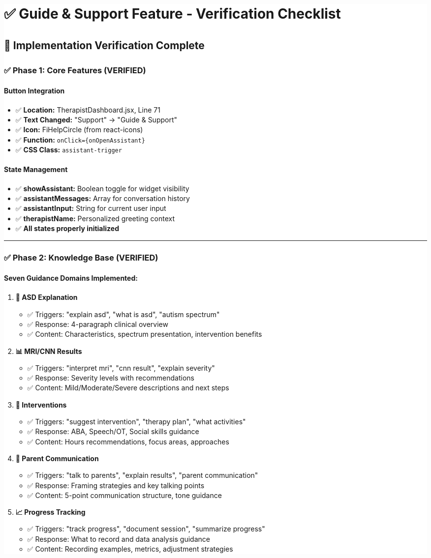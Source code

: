 # ✅ Guide & Support Feature - Verification Checklist

## 🎯 Implementation Verification Complete

### ✅ Phase 1: Core Features (VERIFIED)

#### Button Integration
- ✅ **Location:** TherapistDashboard.jsx, Line 71
- ✅ **Text Changed:** "Support" → "Guide & Support"
- ✅ **Icon:** FiHelpCircle (from react-icons)
- ✅ **Function:** `onClick={onOpenAssistant}`
- ✅ **CSS Class:** `assistant-trigger`

#### State Management
- ✅ **showAssistant:** Boolean toggle for widget visibility
- ✅ **assistantMessages:** Array for conversation history
- ✅ **assistantInput:** String for current user input
- ✅ **therapistName:** Personalized greeting context
- ✅ **All states properly initialized**

---

### ✅ Phase 2: Knowledge Base (VERIFIED)

#### Seven Guidance Domains Implemented:

1. **🧠 ASD Explanation**
   - ✅ Triggers: "explain asd", "what is asd", "autism spectrum"
   - ✅ Response: 4-paragraph clinical overview
   - ✅ Content: Characteristics, spectrum presentation, intervention benefits

2. **📊 MRI/CNN Results**
   - ✅ Triggers: "interpret mri", "cnn result", "explain severity"
   - ✅ Response: Severity levels with recommendations
   - ✅ Content: Mild/Moderate/Severe descriptions and next steps

3. **🎯 Interventions**
   - ✅ Triggers: "suggest intervention", "therapy plan", "what activities"
   - ✅ Response: ABA, Speech/OT, Social skills guidance
   - ✅ Content: Hours recommendations, focus areas, approaches

4. **💬 Parent Communication**
   - ✅ Triggers: "talk to parents", "explain results", "parent communication"
   - ✅ Response: Framing strategies and key talking points
   - ✅ Content: 5-point communication structure, tone guidance

5. **📈 Progress Tracking**
   - ✅ Triggers: "track progress", "document session", "summarize progress"
   - ✅ Response: What to record and data analysis guidance
   - ✅ Content: Recording examples, metrics, adjustment strategies
